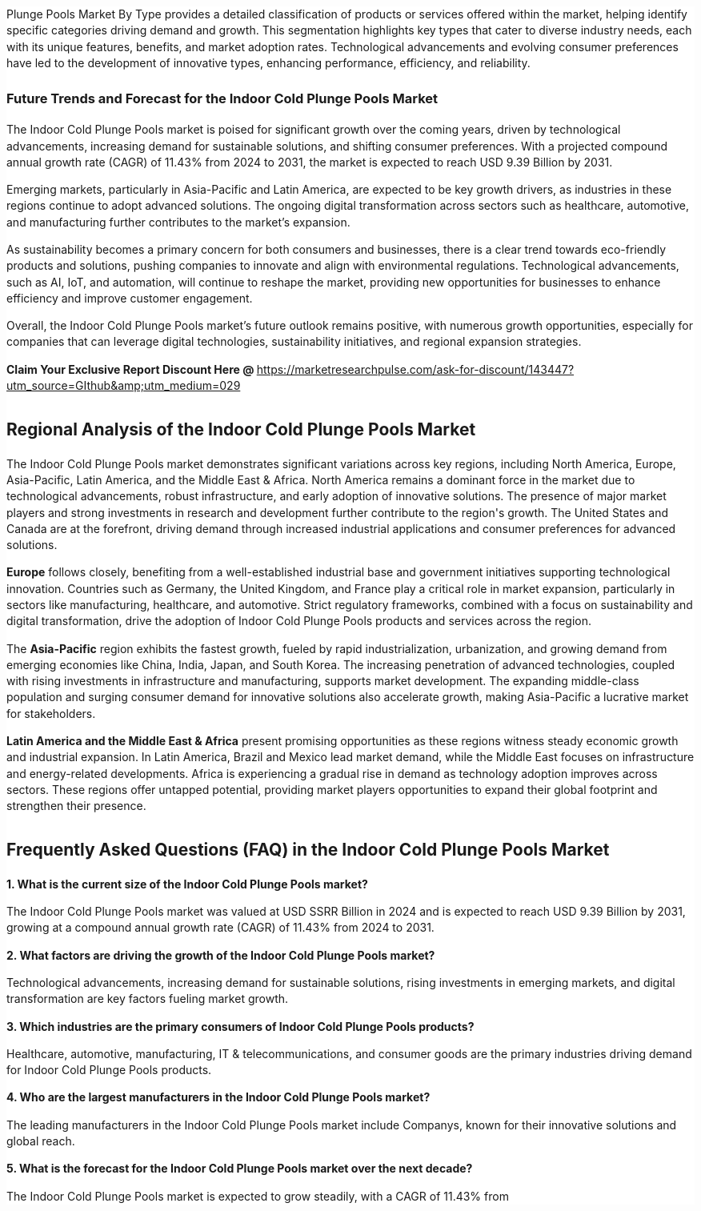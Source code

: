 Plunge Pools Market By Type provides a detailed classification of products or services offered within the market, helping identify specific categories driving demand and growth. This segmentation highlights key types that cater to diverse industry needs, each with its unique features, benefits, and market adoption rates. Technological advancements and evolving consumer preferences have led to the development of innovative types, enhancing performance, efficiency, and reliability.</p><h3>Future Trends and Forecast for the Indoor Cold Plunge Pools Market</h3><p>The Indoor Cold Plunge Pools market is poised for significant growth over the coming years, driven by technological advancements, increasing demand for sustainable solutions, and shifting consumer preferences. With a projected compound annual growth rate (CAGR) of 11.43% from 2024 to 2031, the market is expected to reach USD 9.39 Billion by 2031.</p><p>Emerging markets, particularly in Asia-Pacific and Latin America, are expected to be key growth drivers, as industries in these regions continue to adopt advanced solutions. The ongoing digital transformation across sectors such as healthcare, automotive, and manufacturing further contributes to the market&rsquo;s expansion.</p><p>As sustainability becomes a primary concern for both consumers and businesses, there is a clear trend towards eco-friendly products and solutions, pushing companies to innovate and align with environmental regulations. Technological advancements, such as AI, IoT, and automation, will continue to reshape the market, providing new opportunities for businesses to enhance efficiency and improve customer engagement.</p><p>Overall, the Indoor Cold Plunge Pools market&rsquo;s future outlook remains positive, with numerous growth opportunities, especially for companies that can leverage digital technologies, sustainability initiatives, and regional expansion strategies.</p><p><strong>Claim Your Exclusive Report Discount Here @ </strong><a href="https://marketresearchpulse.com/ask-for-discount/143447?utm_source=GIthub&amp;utm_medium=029">https://marketresearchpulse.com/ask-for-discount/143447?utm_source=GIthub&amp;utm_medium=029</a></p><h2><strong>Regional Analysis of the Indoor Cold Plunge Pools Market</strong></h2><p>The Indoor Cold Plunge Pools market demonstrates significant variations across key regions, including North America, Europe, Asia-Pacific, Latin America, and the Middle East &amp; Africa. North America remains a dominant force in the market due to technological advancements, robust infrastructure, and early adoption of innovative solutions. The presence of major market players and strong investments in research and development further contribute to the region's growth. The United States and Canada are at the forefront, driving demand through increased industrial applications and consumer preferences for advanced solutions.</p><p><strong>Europe</strong> follows closely, benefiting from a well-established industrial base and government initiatives supporting technological innovation. Countries such as Germany, the United Kingdom, and France play a critical role in market expansion, particularly in sectors like manufacturing, healthcare, and automotive. Strict regulatory frameworks, combined with a focus on sustainability and digital transformation, drive the adoption of Indoor Cold Plunge Pools products and services across the region.</p><p>The <strong>Asia-Pacific</strong> region exhibits the fastest growth, fueled by rapid industrialization, urbanization, and growing demand from emerging economies like China, India, Japan, and South Korea. The increasing penetration of advanced technologies, coupled with rising investments in infrastructure and manufacturing, supports market development. The expanding middle-class population and surging consumer demand for innovative solutions also accelerate growth, making Asia-Pacific a lucrative market for stakeholders.</p><p><strong>Latin America and the Middle East &amp; Africa</strong> present promising opportunities as these regions witness steady economic growth and industrial expansion. In Latin America, Brazil and Mexico lead market demand, while the Middle East focuses on infrastructure and energy-related developments. Africa is experiencing a gradual rise in demand as technology adoption improves across sectors. These regions offer untapped potential, providing market players opportunities to expand their global footprint and strengthen their presence.</p><h2><strong>Frequently Asked Questions (FAQ) in the Indoor Cold Plunge Pools Market</strong></h2><p><strong>1. What is the current size of the Indoor Cold Plunge Pools market?</strong></p><p>The Indoor Cold Plunge Pools market was valued at USD SSRR Billion in 2024 and is expected to reach USD 9.39 Billion by 2031, growing at a compound annual growth rate (CAGR) of 11.43% from 2024 to 2031.</p><p><strong>2. What factors are driving the growth of the Indoor Cold Plunge Pools market?</strong></p><p>Technological advancements, increasing demand for sustainable solutions, rising investments in emerging markets, and digital transformation are key factors fueling market growth.</p><p><strong>3. Which industries are the primary consumers of Indoor Cold Plunge Pools products?</strong></p><p>Healthcare, automotive, manufacturing, IT &amp; telecommunications, and consumer goods are the primary industries driving demand for Indoor Cold Plunge Pools products.</p><p><strong>4. Who are the largest manufacturers in the Indoor Cold Plunge Pools market?</strong></p><p>The leading manufacturers in the Indoor Cold Plunge Pools market include Companys, known for their innovative solutions and global reach.</p><p><strong>5. What is the forecast for the Indoor Cold Plunge Pools market over the next decade?</strong></p><p>The Indoor Cold Plunge Pools market is expected to grow steadily, with a CAGR of 11.43% from